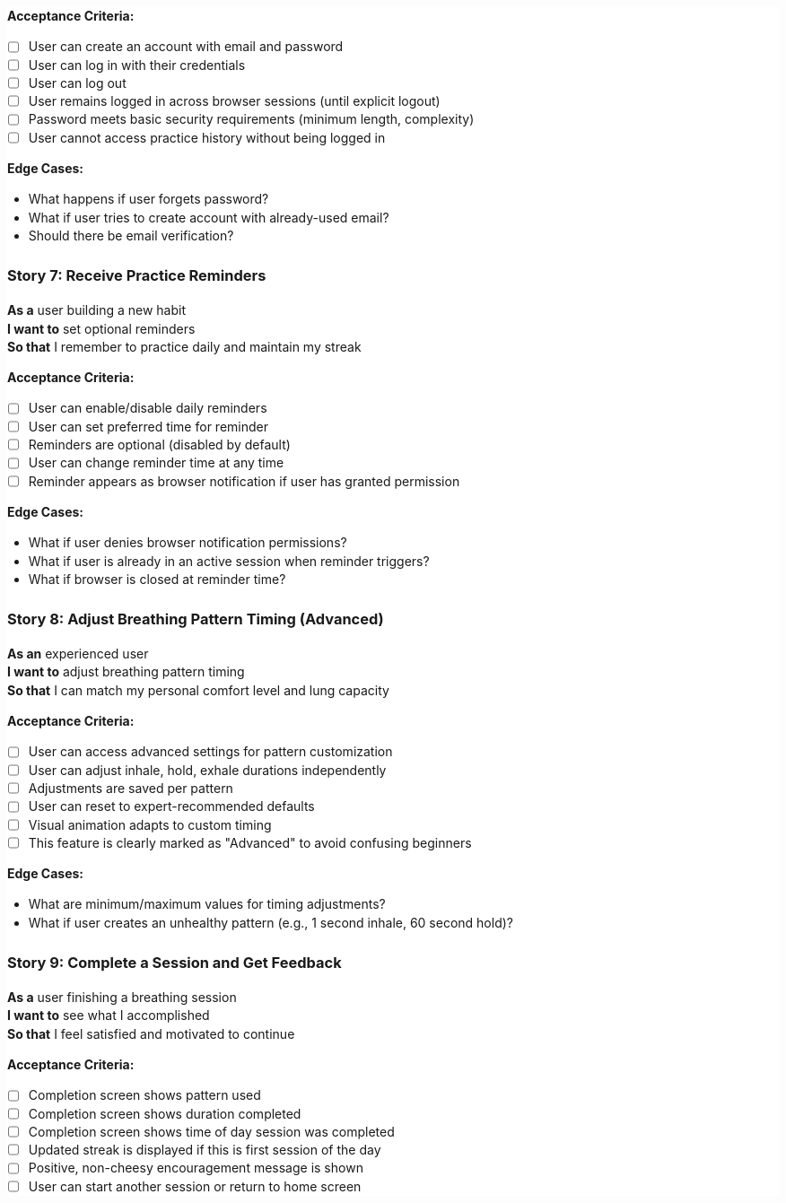 **Acceptance Criteria:**
- [ ] User can create an account with email and password
- [ ] User can log in with their credentials
- [ ] User can log out
- [ ] User remains logged in across browser sessions (until explicit logout)
- [ ] Password meets basic security requirements (minimum length, complexity)
- [ ] User cannot access practice history without being logged in

**Edge Cases:**
- What happens if user forgets password?
- What if user tries to create account with already-used email?
- Should there be email verification?

### Story 7: Receive Practice Reminders
**As a** user building a new habit  
**I want to** set optional reminders  
**So that** I remember to practice daily and maintain my streak

**Acceptance Criteria:**
- [ ] User can enable/disable daily reminders
- [ ] User can set preferred time for reminder
- [ ] Reminders are optional (disabled by default)
- [ ] User can change reminder time at any time
- [ ] Reminder appears as browser notification if user has granted permission

**Edge Cases:**
- What if user denies browser notification permissions?
- What if user is already in an active session when reminder triggers?
- What if browser is closed at reminder time?

### Story 8: Adjust Breathing Pattern Timing (Advanced)
**As an** experienced user  
**I want to** adjust breathing pattern timing  
**So that** I can match my personal comfort level and lung capacity

**Acceptance Criteria:**
- [ ] User can access advanced settings for pattern customization
- [ ] User can adjust inhale, hold, exhale durations independently
- [ ] Adjustments are saved per pattern
- [ ] User can reset to expert-recommended defaults
- [ ] Visual animation adapts to custom timing
- [ ] This feature is clearly marked as "Advanced" to avoid confusing beginners

**Edge Cases:**
- What are minimum/maximum values for timing adjustments?
- What if user creates an unhealthy pattern (e.g., 1 second inhale, 60 second hold)?

### Story 9: Complete a Session and Get Feedback
**As a** user finishing a breathing session  
**I want to** see what I accomplished  
**So that** I feel satisfied and motivated to continue

**Acceptance Criteria:**
- [ ] Completion screen shows pattern used
- [ ] Completion screen shows duration completed
- [ ] Completion screen shows time of day session was completed
- [ ] Updated streak is displayed if this is first session of the day
- [ ] Positive, non-cheesy encouragement message is shown
- [ ] User can start another session or return to home screen
